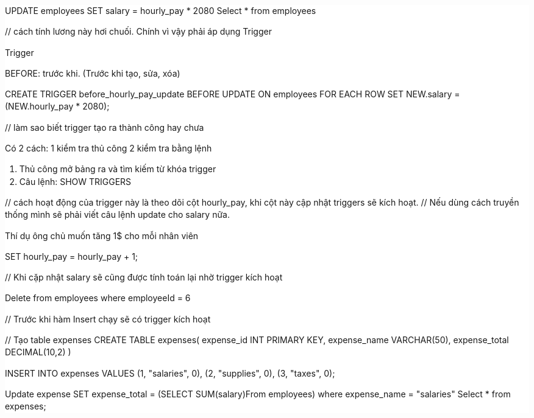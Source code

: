 UPDATE employees 
SET salary = hourly_pay * 2080
Select * from employees

// cách tính lương này hơi chuối. Chính vì vậy phải áp dụng Trigger


Trigger

BEFORE: trước khi. (Trước khi tạo, sửa, xóa)


CREATE TRIGGER before_hourly_pay_update
BEFORE UPDATE ON employees 
FOR EACH ROW
SET NEW.salary = (NEW.hourly_pay * 2080);


// làm sao biết trigger tạo ra thành công hay chưa

Có 2 cách: 1 kiểm tra thủ công 2 kiểm tra bằng lệnh

1. Thủ công mở bảng ra và tìm kiếm từ khóa trigger
2. Câu lệnh: SHOW TRIGGERS

// cách hoạt động của trigger này là theo dõi cột hourly_pay, khi cột này cập nhật triggers sẽ kích hoạt.
// Nếu dùng cách truyền thống mình sẽ phải viết câu lệnh update cho salary nữa.


Thí dụ ông chủ muốn tăng 1$ cho mỗi nhân viên

SET hourly_pay = hourly_pay + 1;

// Khi cặp nhật salary sẽ cũng được tính toán lại nhờ trigger kích hoạt


Delete from employees
where employeeId = 6




// Trước khi hàm Insert chạy sẽ có trigger kích hoạt

// Tạo table expenses
CREATE TABLE expenses(
    expense_id INT PRIMARY KEY,
    expense_name VARCHAR(50),
    expense_total DECIMAL(10,2)
)

INSERT INTO expenses
VALUES (1, "salaries", 0),
       (2, "supplies", 0),
       (3, "taxes", 0);


Update expense
SET expense_total = (SELECT SUM(salary)From employees)
where expense_name = "salaries"
Select * from expenses;
